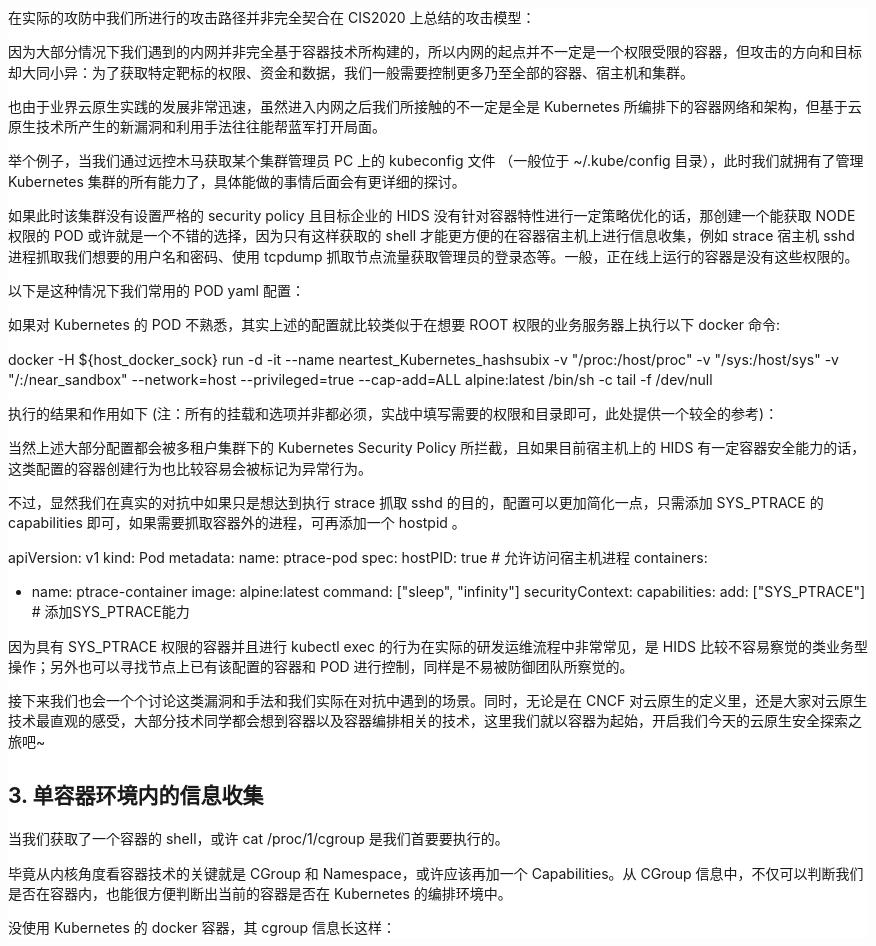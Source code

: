 在实际的攻防中我们所进行的攻击路径并非完全契合在 CIS2020 上总结的攻击模型：

因为大部分情况下我们遇到的内网并非完全基于容器技术所构建的，所以内网的起点并不一定是一个权限受限的容器，但攻击的方向和目标却大同小异：为了获取特定靶标的权限、资金和数据，我们一般需要控制更多乃至全部的容器、宿主机和集群。

也由于业界云原生实践的发展非常迅速，虽然进入内网之后我们所接触的不一定是全是 Kubernetes 所编排下的容器网络和架构，但基于云原生技术所产生的新漏洞和利用手法往往能帮蓝军打开局面。

举个例子，当我们通过远控木马获取某个集群管理员 PC 上的 kubeconfig 文件 （一般位于 ~/.kube/config 目录），此时我们就拥有了管理 Kubernetes 集群的所有能力了，具体能做的事情后面会有更详细的探讨。

如果此时该集群没有设置严格的 security policy 且目标企业的 HIDS 没有针对容器特性进行一定策略优化的话，那创建一个能获取 NODE 权限的 POD 或许就是一个不错的选择，因为只有这样获取的 shell 才能更方便的在容器宿主机上进行信息收集，例如 strace 宿主机 sshd 进程抓取我们想要的用户名和密码、使用 tcpdump 抓取节点流量获取管理员的登录态等。一般，正在线上运行的容器是没有这些权限的。

以下是这种情况下我们常用的 POD yaml 配置：

如果对 Kubernetes 的 POD 不熟悉，其实上述的配置就比较类似于在想要 ROOT 权限的业务服务器上执行以下 docker 命令:

docker -H ${host\_docker\_sock} run -d -it --name neartest\_Kubernetes\_hashsubix -v "/proc:/host/proc" -v "/sys:/host/sys" -v "/:/near\_sandbox" --network=host --privileged=true --cap-add=ALL alpine:latest /bin/sh -c tail -f /dev/null

执行的结果和作用如下 (注：所有的挂载和选项并非都必须，实战中填写需要的权限和目录即可，此处提供一个较全的参考)：

当然上述大部分配置都会被多租户集群下的 Kubernetes Security Policy 所拦截，且如果目前宿主机上的 HIDS 有一定容器安全能力的话，这类配置的容器创建行为也比较容易会被标记为异常行为。

不过，显然我们在真实的对抗中如果只是想达到执行 strace 抓取 sshd 的目的，配置可以更加简化一点，只需添加 SYS\_PTRACE 的 capabilities 即可，如果需要抓取容器外的进程，可再添加一个 hostpid 。

apiVersion: v1
kind: Pod
metadata:
  name: ptrace-pod
spec:
  hostPID: true  # 允许访问宿主机进程
  containers:
  - name: ptrace-container
    image: alpine:latest
    command: \["sleep", "infinity"\]
    securityContext:
      capabilities:
        add: \["SYS\_PTRACE"\]  # 添加SYS\_PTRACE能力

因为具有 SYS\_PTRACE 权限的容器并且进行 kubectl exec 的行为在实际的研发运维流程中非常常见，是 HIDS 比较不容易察觉的类业务型操作；另外也可以寻找节点上已有该配置的容器和 POD 进行控制，同样是不易被防御团队所察觉的。

接下来我们也会一个个讨论这类漏洞和手法和我们实际在对抗中遇到的场景。同时，无论是在 CNCF 对云原生的定义里，还是大家对云原生技术最直观的感受，大部分技术同学都会想到容器以及容器编排相关的技术，这里我们就以容器为起始，开启我们今天的云原生安全探索之旅吧~

3\. 单容器环境内的信息收集
---------------

当我们获取了一个容器的 shell，或许 cat /proc/1/cgroup 是我们首要要执行的。

毕竟从内核角度看容器技术的关键就是 CGroup 和 Namespace，或许应该再加一个 Capabilities。从 CGroup 信息中，不仅可以判断我们是否在容器内，也能很方便判断出当前的容器是否在 Kubernetes 的编排环境中。

没使用 Kubernetes 的 docker 容器，其 cgroup 信息长这样：

